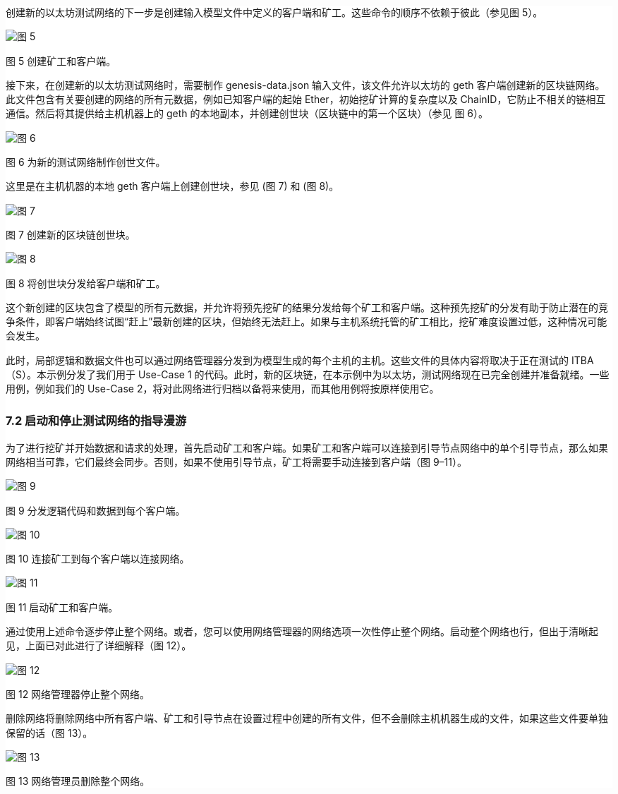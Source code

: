 创建新的以太坊测试网络的下一步是创建输入模型文件中定义的客户端和矿工。这些命令的顺序不依赖于彼此（参见图 5）。

![图 5](img/f06-05-9780128171899.jpg)

图 5 创建矿工和客户端。

接下来，在创建新的以太坊测试网络时，需要制作 genesis-data.json 输入文件，该文件允许以太坊的 geth 客户端创建新的区块链网络。此文件包含有关要创建的网络的所有元数据，例如已知客户端的起始 Ether，初始挖矿计算的复杂度以及 ChainID，它防止不相关的链相互通信。然后将其提供给主机机器上的 geth 的本地副本，并创建创世块（区块链中的第一个区块）（参见 图 6）。

![图 6](img/f06-06-9780128171899.jpg)

图 6 为新的测试网络制作创世文件。

这里是在主机机器的本地 geth 客户端上创建创世块，参见 (图 7) 和 (图 8)。

![图 7](img/f06-07-9780128171899.jpg)

图 7 创建新的区块链创世块。

![图 8](img/f06-08-9780128171899.jpg)

图 8 将创世块分发给客户端和矿工。

这个新创建的区块包含了模型的所有元数据，并允许将预先挖矿的结果分发给每个矿工和客户端。这种预先挖矿的分发有助于防止潜在的竞争条件，即客户端始终试图“赶上”最新创建的区块，但始终无法赶上。如果与主机系统托管的矿工相比，挖矿难度设置过低，这种情况可能会发生。

此时，局部逻辑和数据文件也可以通过网络管理器分发到为模型生成的每个主机的主机。这些文件的具体内容将取决于正在测试的 ITBA（S）。本示例分发了我们用于 Use-Case 1 的代码。此时，新的区块链，在本示例中为以太坊，测试网络现在已完全创建并准备就绪。一些用例，例如我们的 Use-Case 2，将对此网络进行归档以备将来使用，而其他用例将按原样使用它。

### 7.2 启动和停止测试网络的指导漫游

为了进行挖矿并开始数据和请求的处理，首先启动矿工和客户端。如果矿工和客户端可以连接到引导节点网络中的单个引导节点，那么如果网络相当可靠，它们最终会同步。否则，如果不使用引导节点，矿工将需要手动连接到客户端（图 9–11）。

![图 9](img/f06-09-9780128171899.jpg)

图 9 分发逻辑代码和数据到每个客户端。

![图 10](img/f06-10-9780128171899.jpg)

图 10 连接矿工到每个客户端以连接网络。

![图 11](img/f06-11-9780128171899.jpg)

图 11 启动矿工和客户端。

通过使用上述命令逐步停止整个网络。或者，您可以使用网络管理器的网络选项一次性停止整个网络。启动整个网络也行，但出于清晰起见，上面已对此进行了详细解释（图 12）。

![图 12](img/f06-12-9780128171899.jpg)

图 12 网络管理器停止整个网络。

删除网络将删除网络中所有客户端、矿工和引导节点在设置过程中创建的所有文件，但不会删除主机机器生成的文件，如果这些文件要单独保留的话（图 13）。

![图 13](img/f06-13-9780128171899.jpg)

图 13 网络管理员删除整个网络。
